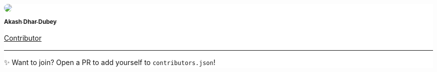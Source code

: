 <td align="center">
  <a href="https://github.com/AKASHDHARDUBEY">
    <img src="https://avatars.githubusercontent.com/u/184285082?v=4" width="100" style="border-radius:50%"/><br/>
    <sub><b>Akash Dhar Dubey</b></sub><br/>
    <p>Contributor</p>
  </a>
</td>
</tr>
</table>



---

✨ Want to join? Open a PR to add yourself to `contributors.json`!

